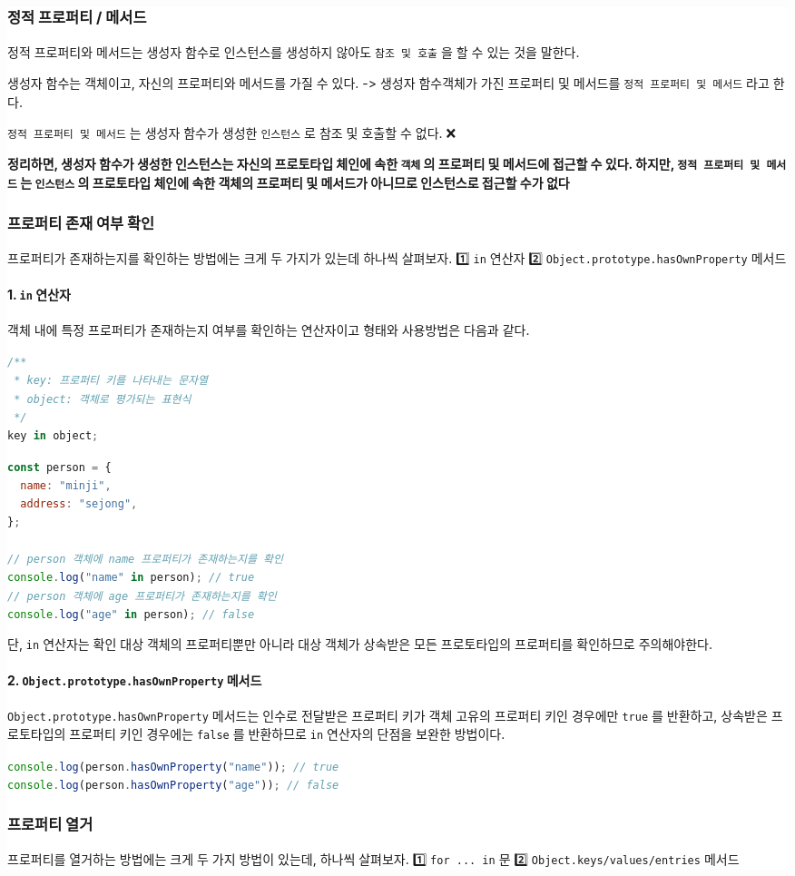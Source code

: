 ### 정적 프로퍼티 / 메서드

정적 프로퍼티와 메서드는 생성자 함수로 인스턴스를 생성하지 않아도 `참조 및 호출` 을 할 수 있는 것을 말한다.

생성자 함수는 객체이고, 자신의 프로퍼티와 메서드를 가질 수 있다.
-> 생성자 함수객체가 가진 프로퍼티 및 메서드를 `정적 프로퍼티 및 메서드` 라고 한다.

`정적 프로퍼티 및 메서드` 는 생성자 함수가 생성한 `인스턴스` 로 참조 및 호출할 수 없다. ❌

**정리하면, 생성자 함수가 생성한 인스턴스는 자신의 프로토타입 체인에 속한 `객체` 의 프로퍼티 및 메서드에 접근할 수 있다. 하지만, `정적 프로퍼티 및 메서드` 는 `인스턴스` 의 프로토타입 체인에 속한 객체의 프로퍼티 및 메서드가 아니므로 인스턴스로 접근할 수가 없다**

### 프로퍼티 존재 여부 확인

프로퍼티가 존재하는지를 확인하는 방법에는 크게 두 가지가 있는데 하나씩 살펴보자.
1️⃣ `in` 연산자
2️⃣ `Object.prototype.hasOwnProperty` 메서드

#### 1. `in` 연산자

객체 내에 특정 프로퍼티가 존재하는지 여부를 확인하는 연산자이고 형태와 사용방법은 다음과 같다.

```js
/**
 * key: 프로퍼티 키를 나타내는 문자열
 * object: 객체로 평가되는 표현식
 */
key in object;
```

```js
const person = {
  name: "minji",
  address: "sejong",
};

// person 객체에 name 프로퍼티가 존재하는지를 확인
console.log("name" in person); // true
// person 객체에 age 프로퍼티가 존재하는지를 확인
console.log("age" in person); // false
```

단, `in` 연산자는 확인 대상 객체의 프로퍼티뿐만 아니라 대상 객체가 상속받은 모든 프로토타입의 프로퍼티를 확인하므로 주의해야한다.

#### 2. `Object.prototype.hasOwnProperty` 메서드

`Object.prototype.hasOwnProperty` 메서드는 인수로 전달받은 프로퍼티 키가 객체 고유의 프로퍼티 키인 경우에만 `true` 를 반환하고, 상속받은 프로토타입의 프로퍼티 키인 경우에는 `false` 를 반환하므로 `in` 연산자의 단점을 보완한 방법이다.

```js
console.log(person.hasOwnProperty("name")); // true
console.log(person.hasOwnProperty("age")); // false
```

### 프로퍼티 열거

프로퍼티를 열거하는 방법에는 크게 두 가지 방법이 있는데, 하나씩 살펴보자.
1️⃣ `for ... in` 문
2️⃣ `Object.keys/values/entries` 메서드
